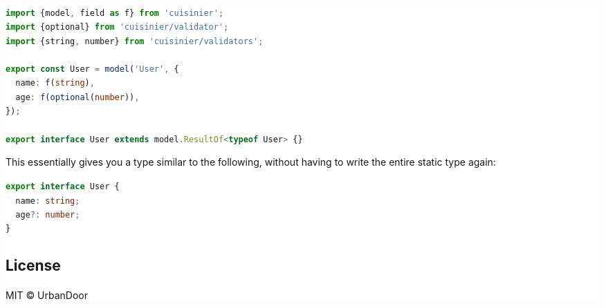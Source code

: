 ```ts
import {model, field as f} from 'cuisinier';
import {optional} from 'cuisinier/validator';
import {string, number} from 'cuisinier/validators';

export const User = model('User', {
  name: f(string),
  age: f(optional(number)),
});

export interface User extends model.ResultOf<typeof User> {}
```

This essentially gives you a type similar to the following, without having to
write the entire static type again:

```ts
export interface User {
  name: string;
  age?: number;
}
```

## License

MIT © UrbanDoor
